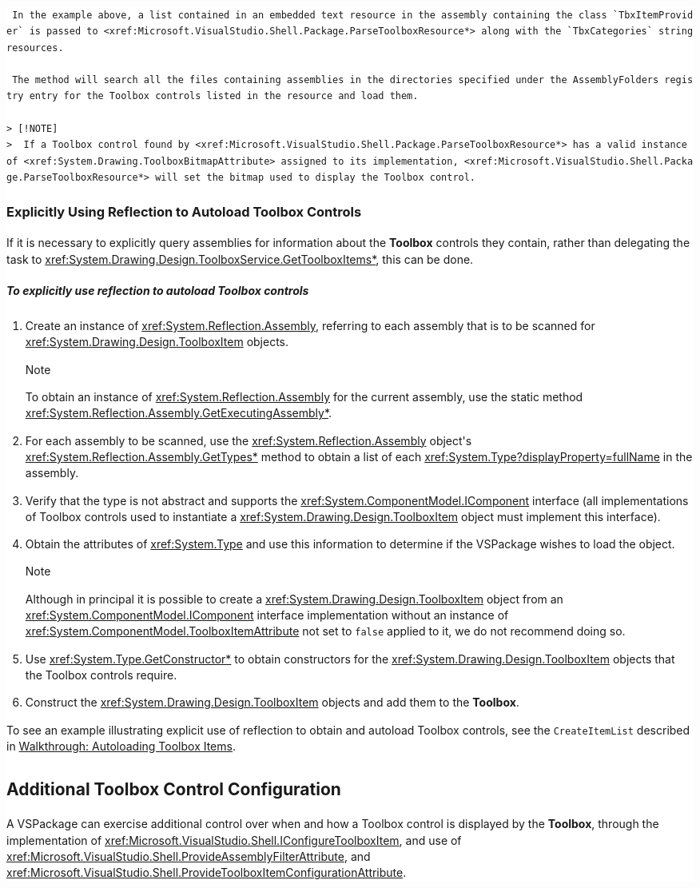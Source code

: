      In the example above, a list contained in an embedded text resource in the assembly containing the class `TbxItemProvider` is passed to <xref:Microsoft.VisualStudio.Shell.Package.ParseToolboxResource*> along with the `TbxCategories` string resources.  
  
     The method will search all the files containing assemblies in the directories specified under the AssemblyFolders registry entry for the Toolbox controls listed in the resource and load them.  
  
    > [!NOTE]
    >  If a Toolbox control found by <xref:Microsoft.VisualStudio.Shell.Package.ParseToolboxResource*> has a valid instance of <xref:System.Drawing.ToolboxBitmapAttribute> assigned to its implementation, <xref:Microsoft.VisualStudio.Shell.Package.ParseToolboxResource*> will set the bitmap used to display the Toolbox control.  
  
### Explicitly Using Reflection to Autoload Toolbox Controls  
 If it is necessary to explicitly query assemblies for information about the **Toolbox** controls they contain, rather than delegating the task to <xref:System.Drawing.Design.ToolboxService.GetToolboxItems*>, this can be done.  
  
##### To explicitly use reflection to autoload Toolbox controls  
  
1.  Create an instance of <xref:System.Reflection.Assembly>, referring to each assembly that is to be scanned for <xref:System.Drawing.Design.ToolboxItem> objects.  
  
    > [!NOTE]
    >  To obtain an instance of <xref:System.Reflection.Assembly> for the current assembly, use the static method <xref:System.Reflection.Assembly.GetExecutingAssembly*>.  
  
2.  For each assembly to be scanned, use the <xref:System.Reflection.Assembly> object's <xref:System.Reflection.Assembly.GetTypes*> method to obtain a list of each <xref:System.Type?displayProperty=fullName> in the assembly.  
  
3.  Verify that the type is not abstract and supports the <xref:System.ComponentModel.IComponent> interface (all implementations of Toolbox controls used to instantiate a <xref:System.Drawing.Design.ToolboxItem> object must implement this interface).  
  
4.  Obtain the attributes of <xref:System.Type> and use this information to determine if the VSPackage wishes to load the object.  
  
    > [!NOTE]
    >  Although in principal it is possible to create a <xref:System.Drawing.Design.ToolboxItem> object from an <xref:System.ComponentModel.IComponent> interface implementation without an instance of <xref:System.ComponentModel.ToolboxItemAttribute> not set to `false` applied to it, we do not recommend doing so.  
  
5.  Use <xref:System.Type.GetConstructor*> to obtain constructors for the <xref:System.Drawing.Design.ToolboxItem> objects that the Toolbox controls require.  
  
6.  Construct the <xref:System.Drawing.Design.ToolboxItem> objects and add them to the **Toolbox**.  
  
 To see an example illustrating explicit use of reflection to obtain and autoload Toolbox controls, see the `CreateItemList` described in [Walkthrough: Autoloading Toolbox Items](../misc/walkthrough-autoloading-toolbox-items.md).  
  
## Additional Toolbox Control Configuration  
 A VSPackage can exercise additional control over when and how a Toolbox control is displayed by the **Toolbox**, through the implementation of <xref:Microsoft.VisualStudio.Shell.IConfigureToolboxItem>, and use of <xref:Microsoft.VisualStudio.Shell.ProvideAssemblyFilterAttribute>, and <xref:Microsoft.VisualStudio.Shell.ProvideToolboxItemConfigurationAttribute>.  
  